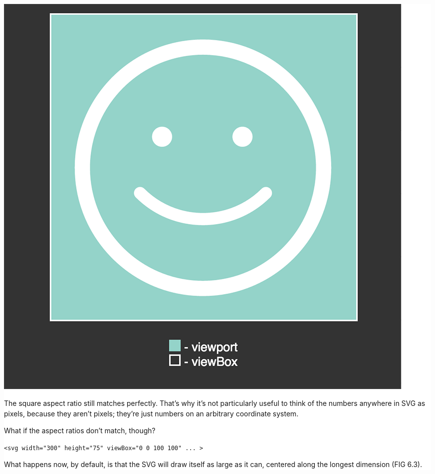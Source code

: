 ![Figure](image/Screen_Shot_2016-01-23_at_1.02.29_PM.png "FIG 6.2: With the viewport enlarged and viewBox kept the same, the graphic scales up to fit the viewport.")

The square aspect ratio still matches perfectly. That’s why it’s not particularly useful to think of the numbers anywhere in SVG as pixels, because they aren’t pixels; they’re just numbers on an arbitrary coordinate system.

What if the aspect ratios don’t match, though?

```
<svg width="300" height="75" viewBox="0 0 100 100" ... >
```

What happens now, by default, is that the SVG will draw itself as large as it can, centered along the longest dimension (FIG 6.3).
